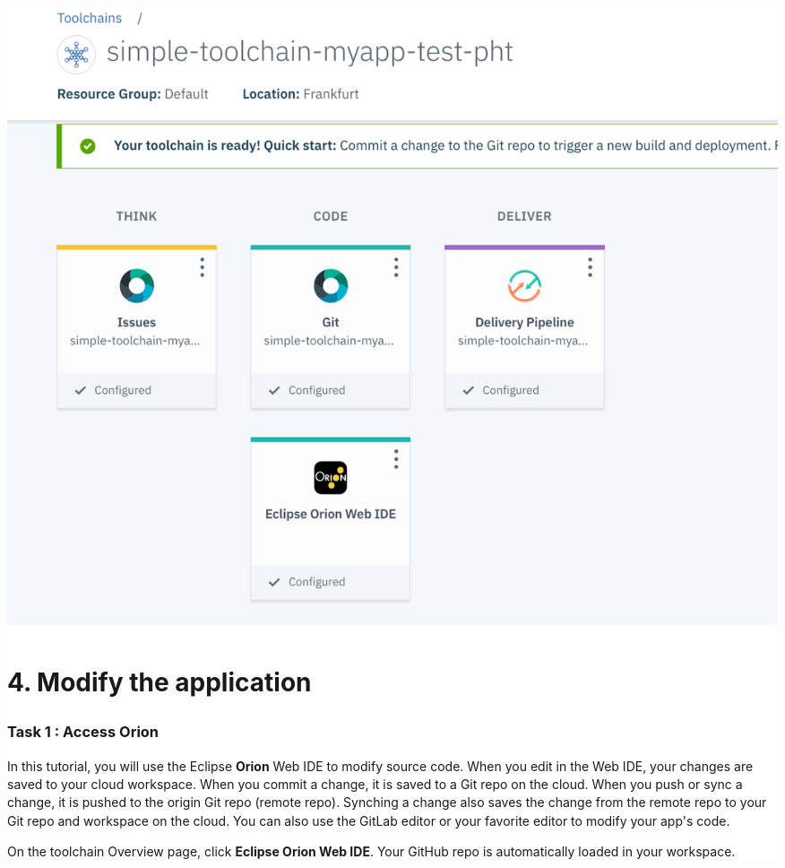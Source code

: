 ![image-20190309171627063](../images/image-20190309171627063-2148187.png)


# 4. Modify the application

### Task 1 : Access Orion

In this tutorial, you will use the Eclipse **Orion** Web IDE to modify source code. When you edit in the Web IDE, your changes are saved to your cloud workspace. When you commit a change, it is saved to a Git repo on the cloud. When you push or sync a change, it is pushed to the origin Git repo (remote repo). Synching a change also saves the change from the remote repo to your Git repo and workspace on the cloud. You can also use the GitLab editor or your favorite editor to modify your app's code.

On the toolchain Overview page, click **Eclipse Orion Web IDE**. Your GitHub repo is automatically loaded in your workspace.
